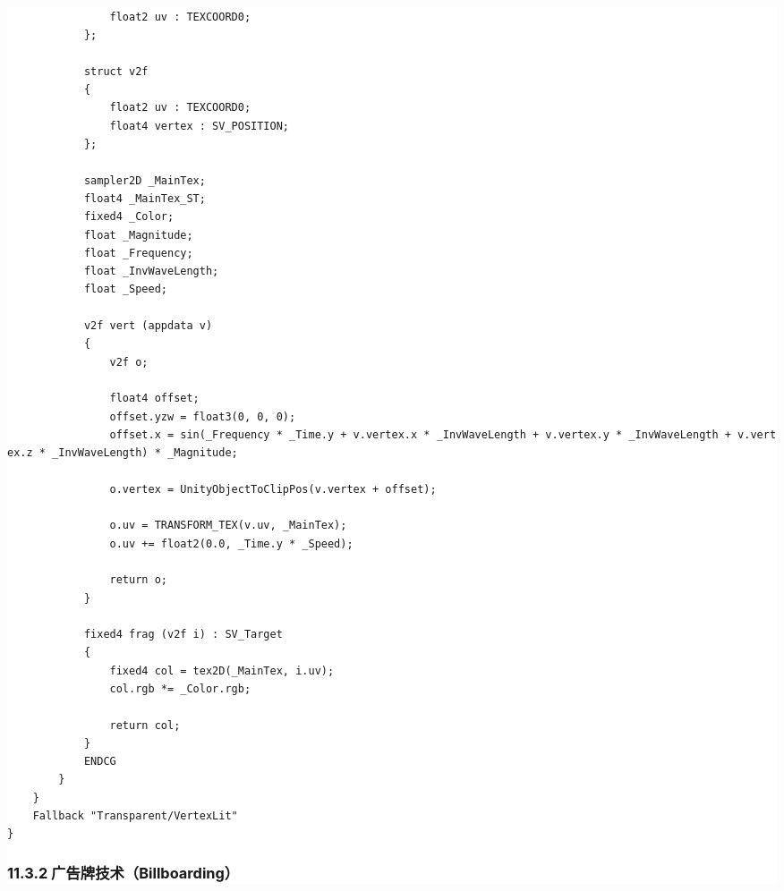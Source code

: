 ``` hlsl
                float2 uv : TEXCOORD0;
            };

            struct v2f
            {
                float2 uv : TEXCOORD0;
                float4 vertex : SV_POSITION;
            };

            sampler2D _MainTex;
            float4 _MainTex_ST;
            fixed4 _Color;
            float _Magnitude;
            float _Frequency;
            float _InvWaveLength;
            float _Speed;

            v2f vert (appdata v)
            {
                v2f o;

                float4 offset;
                offset.yzw = float3(0, 0, 0);
                offset.x = sin(_Frequency * _Time.y + v.vertex.x * _InvWaveLength + v.vertex.y * _InvWaveLength + v.vertex.z * _InvWaveLength) * _Magnitude;
                
                o.vertex = UnityObjectToClipPos(v.vertex + offset);

                o.uv = TRANSFORM_TEX(v.uv, _MainTex);
                o.uv += float2(0.0, _Time.y * _Speed);

                return o;
            }

            fixed4 frag (v2f i) : SV_Target
            {
                fixed4 col = tex2D(_MainTex, i.uv);
                col.rgb *= _Color.rgb;

                return col;
            }
            ENDCG
        }
    }
    Fallback "Transparent/VertexLit"
}

```


### 11.3.2 广告牌技术（Billboarding）
